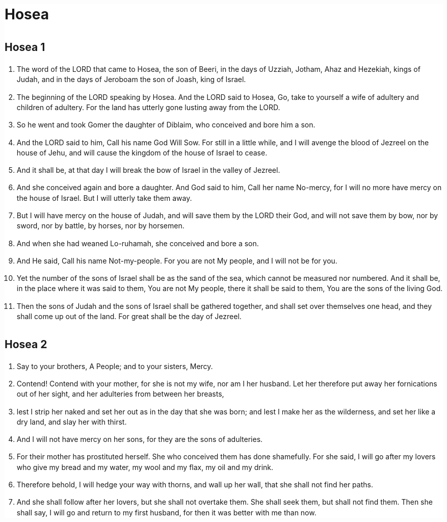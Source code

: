 # Hosea

## Hosea 1

1. The word of the LORD that came to Hosea, the son of Beeri, in the days of Uzziah, Jotham, Ahaz and Hezekiah, kings of Judah, and in the days of Jeroboam the son of Joash, king of Israel.   

2. The beginning of the LORD speaking by Hosea. And the LORD said to Hosea, Go, take to yourself a wife of adultery and children of adultery. For the land has utterly gone lusting away from the LORD.

3. So he went and took Gomer the daughter of Diblaim, who conceived and bore him a son.

4. And the LORD said to him, Call his name God Will Sow. For still in a little while, and I will avenge the blood of Jezreel on the house of Jehu, and will cause the kingdom of the house of Israel to cease.

5. And it shall be, at that day I will break the bow of Israel in the valley of Jezreel.

6. And she conceived again and bore a daughter. And God said to him, Call her name No-mercy, for I will no more have mercy on the house of Israel. But I will utterly take them away.

7. But I will have mercy on the house of Judah, and will save them by the LORD their God, and will not save them by bow, nor by sword, nor by battle, by horses, nor by horsemen.   

8. And when she had weaned Lo-ruhamah, she conceived and bore a son.

9. And He said, Call his name Not-my-people. For you are not My people, and I will not be for you.

10. Yet the number of the sons of Israel shall be as the sand of the sea, which cannot be measured nor numbered. And it shall be, in the place where it was said to them, You are not My people, there it shall be said to them,  You are the sons of the living God.

11. Then the sons of Judah and the sons of Israel shall be gathered together, and shall set over themselves one head, and they shall come up out of the land. For great shall be the day of Jezreel.  

## Hosea 2

1. Say to your brothers, A People; and to your sisters, Mercy.

2. Contend! Contend with your mother, for she is not my wife, nor am I her husband. Let her therefore put away her fornications out of her sight, and her adulteries from between her breasts,

3. lest I strip her naked and set her out as in the day that she was born; and lest I make her as the wilderness, and set her like a dry land, and slay her with thirst.

4. And I will not have mercy on her sons, for they are the sons of adulteries.

5. For their mother has prostituted herself. She who conceived them has done shamefully. For she said, I will go after my lovers who give my bread and my water, my wool and my flax, my oil and my drink.   

6. Therefore behold, I will hedge your way with thorns, and wall up her wall, that she shall not find her paths.

7. And she shall follow after her lovers, but she shall not overtake them. She shall seek them, but shall not find them. Then she shall say, I will go and return to my first husband, for then it was better with me than now.
